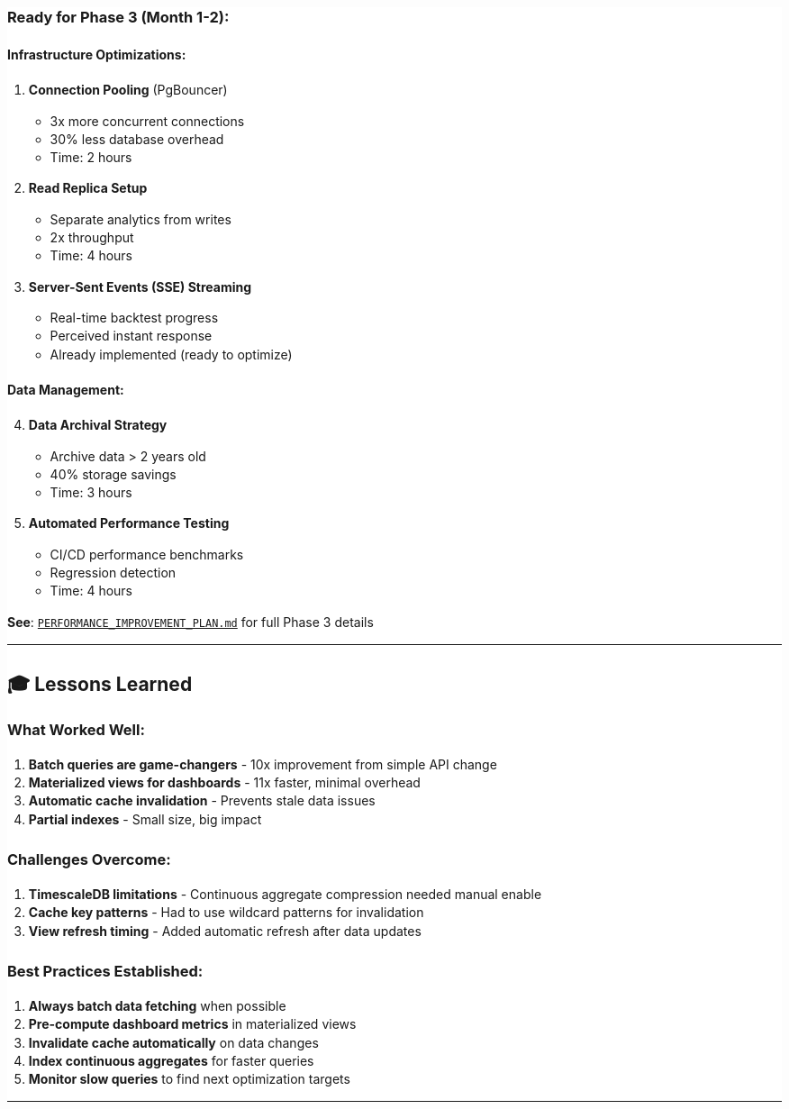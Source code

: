 ### Ready for Phase 3 (Month 1-2):

#### Infrastructure Optimizations:
1. **Connection Pooling** (PgBouncer)
   - 3x more concurrent connections
   - 30% less database overhead
   - Time: 2 hours

2. **Read Replica Setup**
   - Separate analytics from writes
   - 2x throughput
   - Time: 4 hours

3. **Server-Sent Events (SSE) Streaming**
   - Real-time backtest progress
   - Perceived instant response
   - Already implemented (ready to optimize)

#### Data Management:
4. **Data Archival Strategy**
   - Archive data > 2 years old
   - 40% storage savings
   - Time: 3 hours

5. **Automated Performance Testing**
   - CI/CD performance benchmarks
   - Regression detection
   - Time: 4 hours

**See**: [`PERFORMANCE_IMPROVEMENT_PLAN.md`](./PERFORMANCE_IMPROVEMENT_PLAN.md) for full Phase 3 details

---

## 🎓 Lessons Learned

### What Worked Well:
1. **Batch queries are game-changers** - 10x improvement from simple API change
2. **Materialized views for dashboards** - 11x faster, minimal overhead
3. **Automatic cache invalidation** - Prevents stale data issues
4. **Partial indexes** - Small size, big impact

### Challenges Overcome:
1. **TimescaleDB limitations** - Continuous aggregate compression needed manual enable
2. **Cache key patterns** - Had to use wildcard patterns for invalidation
3. **View refresh timing** - Added automatic refresh after data updates

### Best Practices Established:
1. **Always batch data fetching** when possible
2. **Pre-compute dashboard metrics** in materialized views
3. **Invalidate cache automatically** on data changes
4. **Index continuous aggregates** for faster queries
5. **Monitor slow queries** to find next optimization targets

---